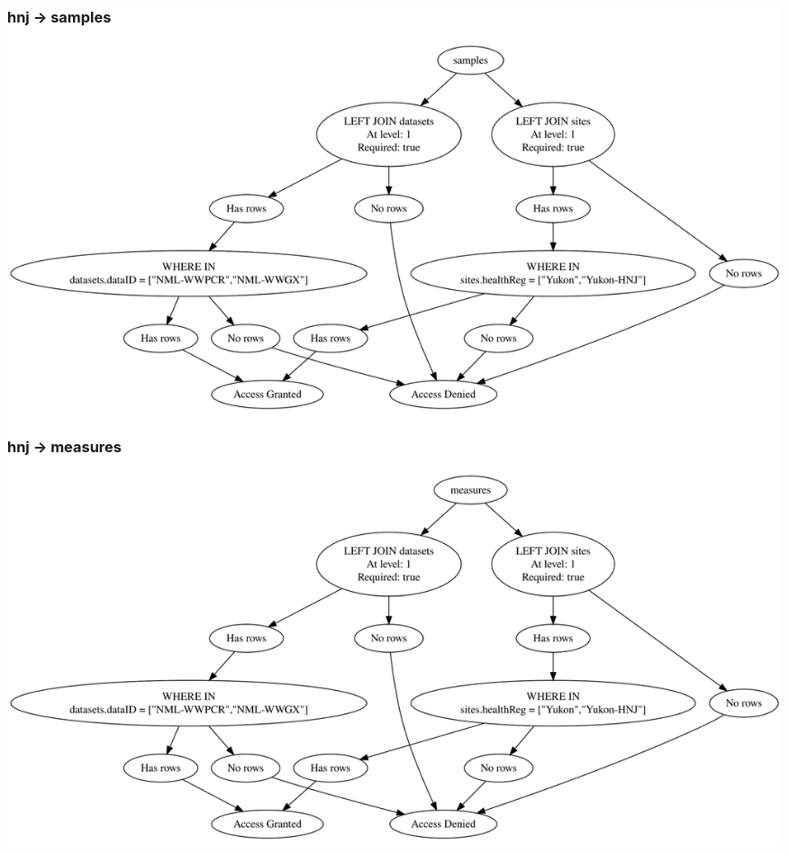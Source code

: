 
### hnj -> samples

![hnj samples query flow](hnj/samples.dot.svg)


### hnj -> measures

![hnj measures query flow](hnj/measures.dot.svg)

